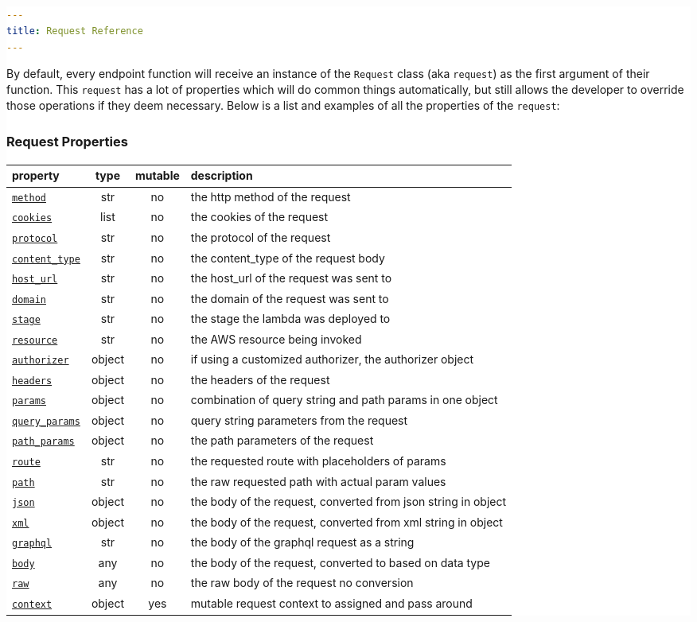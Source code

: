 ```yaml
---
title: Request Reference
---
```


By default, every endpoint function will receive an instance of the `Request` class (aka `request`) as the first 
argument of their function. This `request` has a lot of properties which will do common things automatically, but 
still allows the developer to override those operations if they deem necessary. Below is a list and examples of all 
the properties of the `request`:

### Request Properties

| property                                                                                  |  type  | mutable | description                                                   |
|:------------------------------------------------------------------------------------------|:------:|:-------:|:--------------------------------------------------------------|
| [`method`](/acai-python-docs/apigateway/configuration-details/#requestmethod)             |  str   |   no    | the http method of the request                                |
| [`cookies`](/acai-python-docs/apigateway/configuration-details/#requestcookies)           |  list  |   no    | the cookies of the request                                    |
| [`protocol`](/acai-python-docs/apigateway/configuration-details/#requestprotocol)         |  str   |   no    | the protocol of the request                                   |
| [`content_type`](/acai-python-docs/apigateway/configuration-details/#requestcontent_type) |  str   |   no    | the content_type of the request body                          |
| [`host_url`](/acai-python-docs/apigateway/configuration-details/#requesthost_url)         |  str   |   no    | the host_url of the request was sent to                       |
| [`domain`](/acai-python-docs/apigateway/configuration-details/#requestdomain)             |  str   |   no    | the domain of the request was sent to                         |
| [`stage`](/acai-python-docs/apigateway/configuration-details/#requeststage)               |  str   |   no    | the stage the lambda was deployed to                          |
| [`resource`](/acai-python-docs/apigateway/configuration-details/#requestresource)         |  str   |   no    | the AWS resource being invoked                                |
| [`authorizer`](/acai-python-docs/apigateway/configuration-details/#requestauthorizer)     | object |   no    | if using a customized authorizer, the authorizer object       |
| [`headers`](/acai-python-docs/apigateway/configuration-details/#requestheaders)           | object |   no    | the headers of the request                                    |
| [`params`](/acai-python-docs/apigateway/configuration-details/#requestparams)             | object |   no    | combination of query string and path params in one object     |
| [`query_params`](/acai-python-docs/apigateway/configuration-details/#requestquery_params) | object |   no    | query string parameters from the request                      |
| [`path_params`](/acai-python-docs/apigateway/configuration-details/#requestpath_params)   | object |   no    | the path parameters of the request                            |
| [`route`](/acai-python-docs/apigateway/configuration-details/#requestroute)               |  str   |   no    | the requested route with placeholders of params               |
| [`path`](/acai-python-docs/apigateway/configuration-details/#requestpath)                 |  str   |   no    | the raw requested path with actual param values               |
| [`json`](/acai-python-docs/apigateway/configuration-details/#requestjson)                 | object |   no    | the body of the request, converted from json string in object |
| [`xml`](/acai-python-docs/apigateway/configuration-details/#requestxml)                   | object |   no    | the body of the request, converted from xml string in object  |
| [`graphql`](/acai-python-docs/apigateway/configuration-details/#requestgraphql)           |  str   |   no    | the body of the graphql request as a string                   |
| [`body`](/acai-python-docs/apigateway/configuration-details/#requestbody)                 |  any   |   no    | the body of the request, converted to based on data type      |
| [`raw`](/acai-python-docs/apigateway/configuration-details/#requestraw)                   |  any   |   no    | the raw body of the request no conversion                     |
| [`context`](/acai-python-docs/apigateway/configuration-details/#requestcontext)           | object |   yes   | mutable request context to assigned and pass around           |
